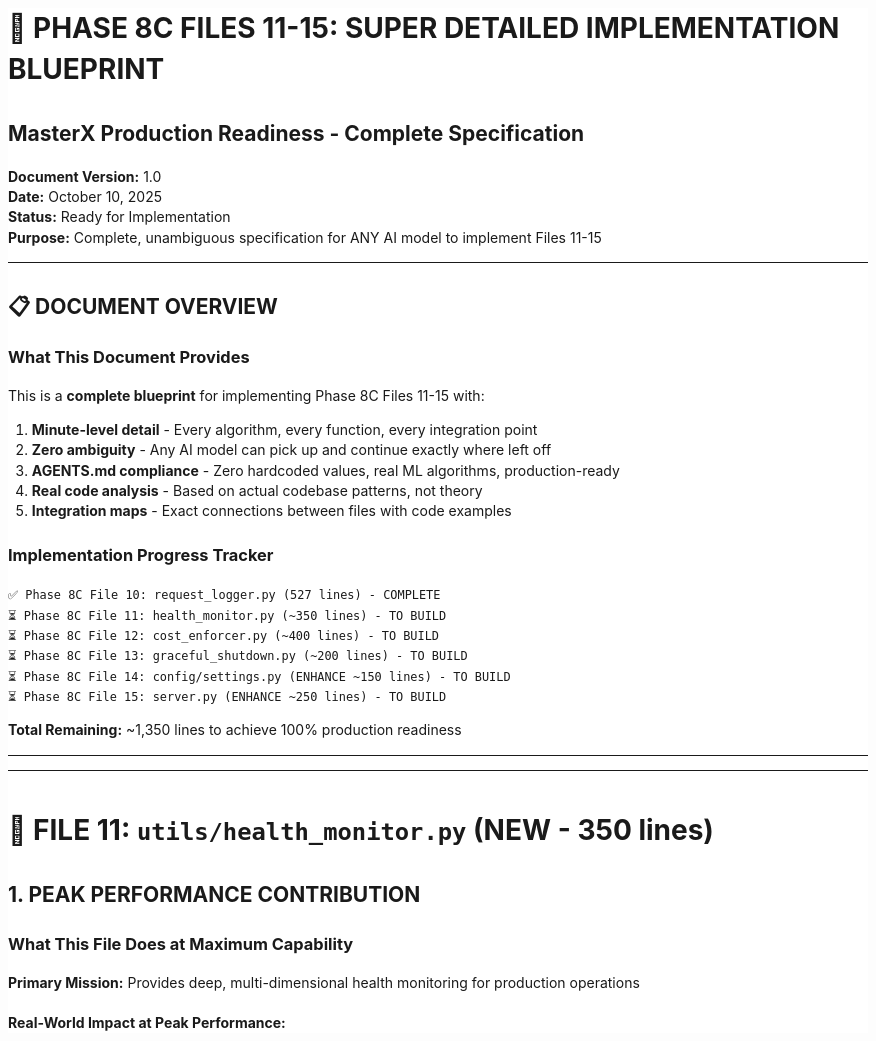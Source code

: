 # 🚀 PHASE 8C FILES 11-15: SUPER DETAILED IMPLEMENTATION BLUEPRINT
## MasterX Production Readiness - Complete Specification

**Document Version:** 1.0  
**Date:** October 10, 2025  
**Status:** Ready for Implementation  
**Purpose:** Complete, unambiguous specification for ANY AI model to implement Files 11-15

---

## 📋 DOCUMENT OVERVIEW

### What This Document Provides

This is a **complete blueprint** for implementing Phase 8C Files 11-15 with:
1. **Minute-level detail** - Every algorithm, every function, every integration point
2. **Zero ambiguity** - Any AI model can pick up and continue exactly where left off
3. **AGENTS.md compliance** - Zero hardcoded values, real ML algorithms, production-ready
4. **Real code analysis** - Based on actual codebase patterns, not theory
5. **Integration maps** - Exact connections between files with code examples

### Implementation Progress Tracker

```
✅ Phase 8C File 10: request_logger.py (527 lines) - COMPLETE
⏳ Phase 8C File 11: health_monitor.py (~350 lines) - TO BUILD
⏳ Phase 8C File 12: cost_enforcer.py (~400 lines) - TO BUILD
⏳ Phase 8C File 13: graceful_shutdown.py (~200 lines) - TO BUILD
⏳ Phase 8C File 14: config/settings.py (ENHANCE ~150 lines) - TO BUILD
⏳ Phase 8C File 15: server.py (ENHANCE ~250 lines) - TO BUILD
```

**Total Remaining:** ~1,350 lines to achieve 100% production readiness

---

---

# 📄 FILE 11: `utils/health_monitor.py` (NEW - 350 lines)

## 1. PEAK PERFORMANCE CONTRIBUTION

### What This File Does at Maximum Capability

**Primary Mission:** Provides deep, multi-dimensional health monitoring for production operations

#### Real-World Impact at Peak Performance:

